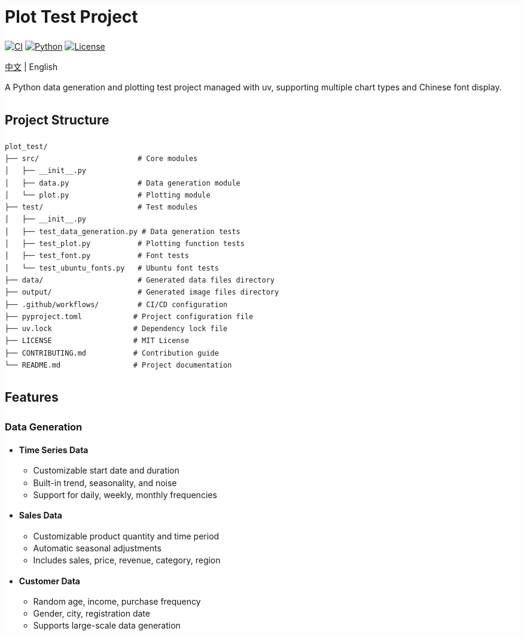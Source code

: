 # Plot Test Project

[![CI](https://github.com/sh00tg0a1/plot_test/workflows/CI/badge.svg)](https://github.com/sh00tg0a1/plot_test/actions)
[![Python](https://img.shields.io/badge/python-3.8+-blue.svg)](https://www.python.org/downloads/)
[![License](https://img.shields.io/badge/license-MIT-green.svg)](LICENSE)

[中文](README.md) | English

A Python data generation and plotting test project managed with uv, supporting multiple chart types and Chinese font display.

## Project Structure

```text
plot_test/
├── src/                       # Core modules
│   ├── __init__.py
│   ├── data.py                # Data generation module
│   └── plot.py                # Plotting module
├── test/                      # Test modules
│   ├── __init__.py
│   ├── test_data_generation.py # Data generation tests
│   ├── test_plot.py           # Plotting function tests
│   ├── test_font.py           # Font tests
│   └── test_ubuntu_fonts.py   # Ubuntu font tests
├── data/                      # Generated data files directory
├── output/                    # Generated image files directory
├── .github/workflows/         # CI/CD configuration
├── pyproject.toml            # Project configuration file
├── uv.lock                   # Dependency lock file
├── LICENSE                   # MIT License
├── CONTRIBUTING.md           # Contribution guide
└── README.md                 # Project documentation
```

## Features

### Data Generation

- **Time Series Data**
  - Customizable start date and duration
  - Built-in trend, seasonality, and noise
  - Support for daily, weekly, monthly frequencies

- **Sales Data**
  - Customizable product quantity and time period
  - Automatic seasonal adjustments
  - Includes sales, price, revenue, category, region

- **Customer Data**
  - Random age, income, purchase frequency
  - Gender, city, registration date
  - Supports large-scale data generation
